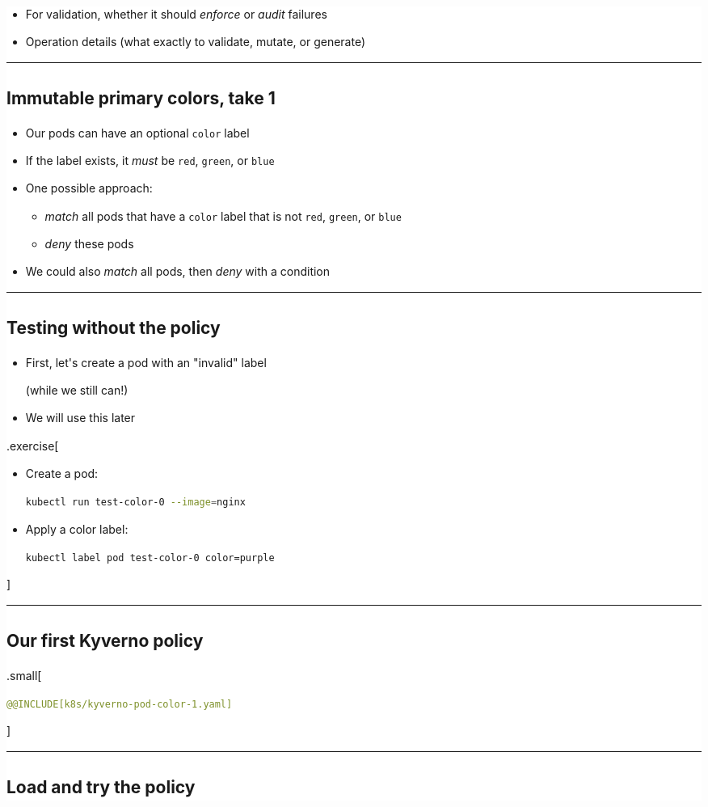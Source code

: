 - For validation, whether it should *enforce* or *audit* failures

- Operation details (what exactly to validate, mutate, or generate)

---

## Immutable primary colors, take 1

- Our pods can have an optional `color` label

- If the label exists, it *must* be `red`, `green`, or `blue`

- One possible approach:

  - *match* all pods that have a `color` label that is not `red`, `green`, or `blue`

  - *deny* these pods

- We could also *match* all pods, then *deny* with a condition

---

## Testing without the policy

- First, let's create a pod with an "invalid" label

  (while we still can!)

- We will use this later

.exercise[

- Create a pod:
  ```bash
  kubectl run test-color-0 --image=nginx
  ```

- Apply a color label:
  ```bash
  kubectl label pod test-color-0 color=purple
  ```

]

---

## Our first Kyverno policy

.small[
```yaml
@@INCLUDE[k8s/kyverno-pod-color-1.yaml]
```
]

---

## Load and try the policy
